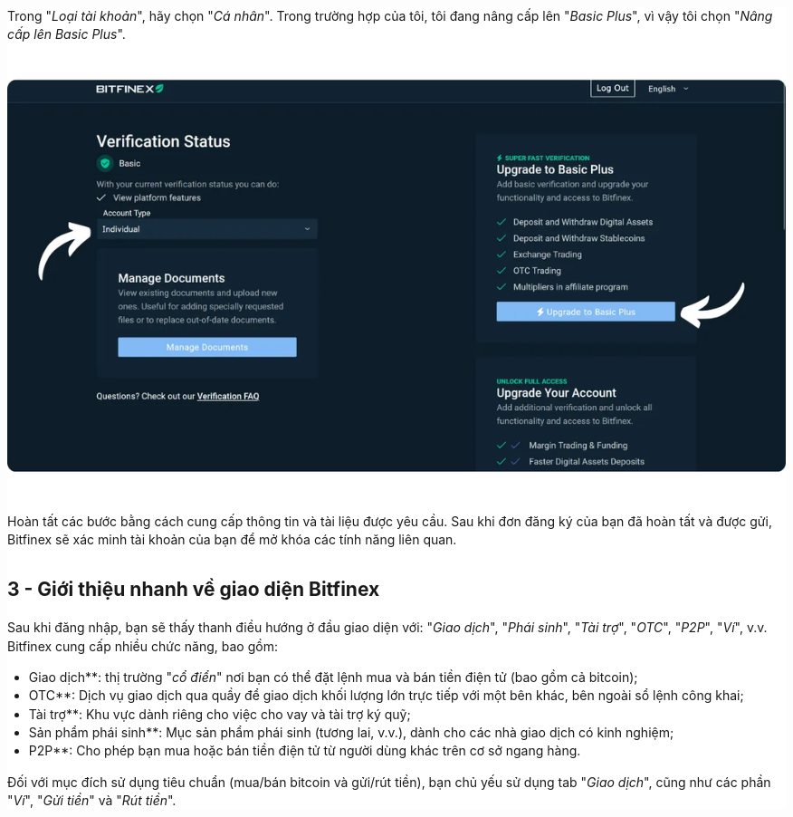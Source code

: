 Trong "*Loại tài khoản*", hãy chọn "*Cá nhân*". Trong trường hợp của tôi, tôi đang nâng cấp lên "*Basic Plus*", vì vậy tôi chọn "*Nâng cấp lên Basic Plus*".

![BITFINEX](assets/fr/09.webp)

Hoàn tất các bước bằng cách cung cấp thông tin và tài liệu được yêu cầu. Sau khi đơn đăng ký của bạn đã hoàn tất và được gửi, Bitfinex sẽ xác minh tài khoản của bạn để mở khóa các tính năng liên quan.

## 3 - Giới thiệu nhanh về giao diện Bitfinex

Sau khi đăng nhập, bạn sẽ thấy thanh điều hướng ở đầu giao diện với: "*Giao dịch*", "*Phái sinh*", "*Tài trợ*", "*OTC*", "*P2P*", "*Ví*", v.v. Bitfinex cung cấp nhiều chức năng, bao gồm:


- Giao dịch**: thị trường "*cổ điển*" nơi bạn có thể đặt lệnh mua và bán tiền điện tử (bao gồm cả bitcoin);
- OTC**: Dịch vụ giao dịch qua quầy để giao dịch khối lượng lớn trực tiếp với một bên khác, bên ngoài sổ lệnh công khai;
- Tài trợ**: Khu vực dành riêng cho việc cho vay và tài trợ ký quỹ;
- Sản phẩm phái sinh**: Mục sản phẩm phái sinh (tương lai, v.v.), dành cho các nhà giao dịch có kinh nghiệm;
- P2P**: Cho phép bạn mua hoặc bán tiền điện tử từ người dùng khác trên cơ sở ngang hàng.

Đối với mục đích sử dụng tiêu chuẩn (mua/bán bitcoin và gửi/rút tiền), bạn chủ yếu sử dụng tab "*Giao dịch*", cũng như các phần "*Ví*", "*Gửi tiền*" và "*Rút tiền*".
